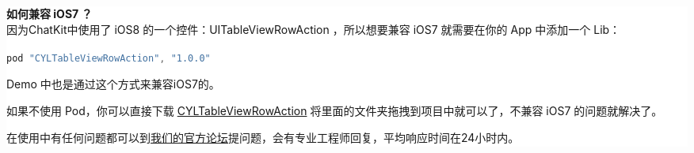 **如何兼容 iOS7 ？**<br/>
因为ChatKit中使用了 iOS8 的一个控件：UITableViewRowAction ，所以想要兼容 iOS7 就需要在你的 App 中添加一个 Lib：

 ```Objective-C
pod "CYLTableViewRowAction", "1.0.0"
 ```

Demo 中也是通过这个方式来兼容iOS7的。

如果不使用 Pod，你可以直接下载 [CYLTableViewRowAction](https://github.com/ChenYilong/CYLTableViewRowAction) 将里面的文件夹拖拽到项目中就可以了，不兼容 iOS7 的问题就解决了。


在使用中有任何问题都可以到[我们的官方论坛](https://forum.leancloud.cn/c/jing-xuan-faq)提问题，会有专业工程师回复，平均响应时间在24小时内。
